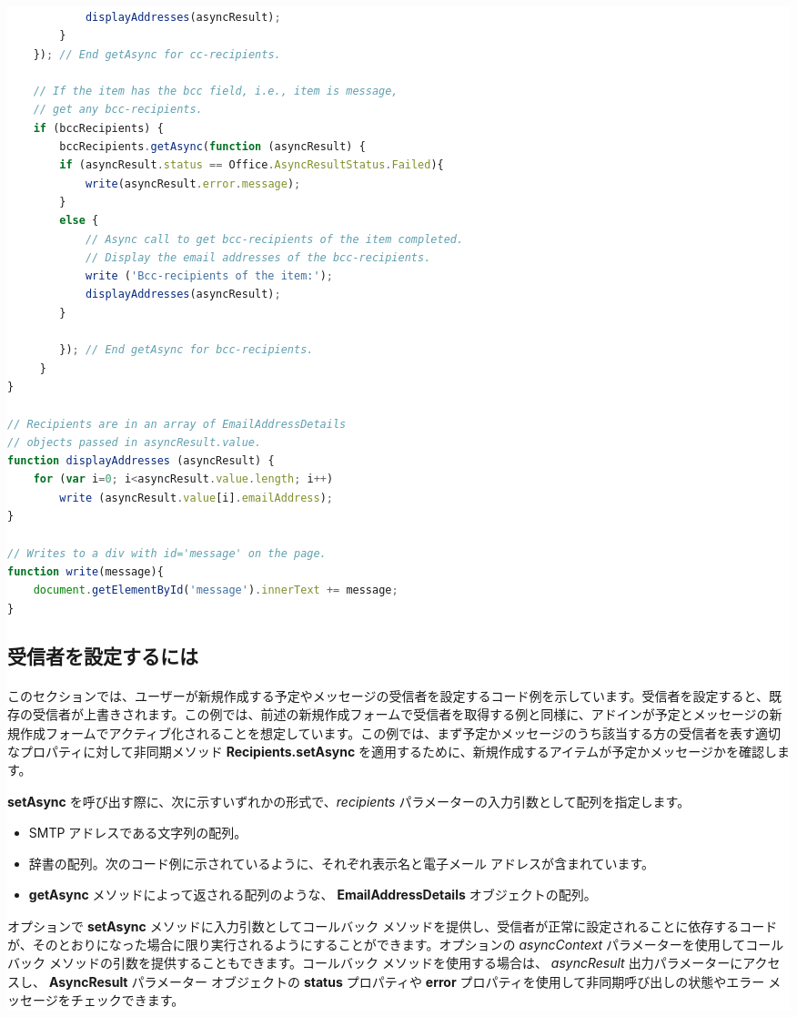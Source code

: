 ```js
            displayAddresses(asyncResult);
        }
    }); // End getAsync for cc-recipients.

    // If the item has the bcc field, i.e., item is message,
    // get any bcc-recipients.
    if (bccRecipients) {
        bccRecipients.getAsync(function (asyncResult) {
        if (asyncResult.status == Office.AsyncResultStatus.Failed){
            write(asyncResult.error.message);
        }
        else {
            // Async call to get bcc-recipients of the item completed.
            // Display the email addresses of the bcc-recipients.
            write ('Bcc-recipients of the item:');
            displayAddresses(asyncResult);
        }
                        
        }); // End getAsync for bcc-recipients.
     }
}

// Recipients are in an array of EmailAddressDetails
// objects passed in asyncResult.value.
function displayAddresses (asyncResult) {
    for (var i=0; i<asyncResult.value.length; i++)
        write (asyncResult.value[i].emailAddress);
}

// Writes to a div with id='message' on the page.
function write(message){
    document.getElementById('message').innerText += message; 
}
```


## <a name="to-set-recipients"></a>受信者を設定するには


このセクションでは、ユーザーが新規作成する予定やメッセージの受信者を設定するコード例を示しています。受信者を設定すると、既存の受信者が上書きされます。この例では、前述の新規作成フォームで受信者を取得する例と同様に、アドインが予定とメッセージの新規作成フォームでアクティブ化されることを想定しています。この例では、まず予定かメッセージのうち該当する方の受信者を表す適切なプロパティに対して非同期メソッド  **Recipients.setAsync** を適用するために、新規作成するアイテムが予定かメッセージかを確認します。

**setAsync** を呼び出す際に、次に示すいずれかの形式で、_recipients_ パラメーターの入力引数として配列を指定します。


- SMTP アドレスである文字列の配列。
    
- 辞書の配列。次のコード例に示されているように、それぞれ表示名と電子メール アドレスが含まれています。
    
- **getAsync** メソッドによって返される配列のような、 **EmailAddressDetails** オブジェクトの配列。
    
オプションで  **setAsync** メソッドに入力引数としてコールバック メソッドを提供し、受信者が正常に設定されることに依存するコードが、そのとおりになった場合に限り実行されるようにすることができます。オプションの _asyncContext_ パラメーターを使用してコールバック メソッドの引数を提供することもできます。コールバック メソッドを使用する場合は、 _asyncResult_ 出力パラメーターにアクセスし、 **AsyncResult** パラメーター オブジェクトの **status** プロパティや **error** プロパティを使用して非同期呼び出しの状態やエラー メッセージをチェックできます。
